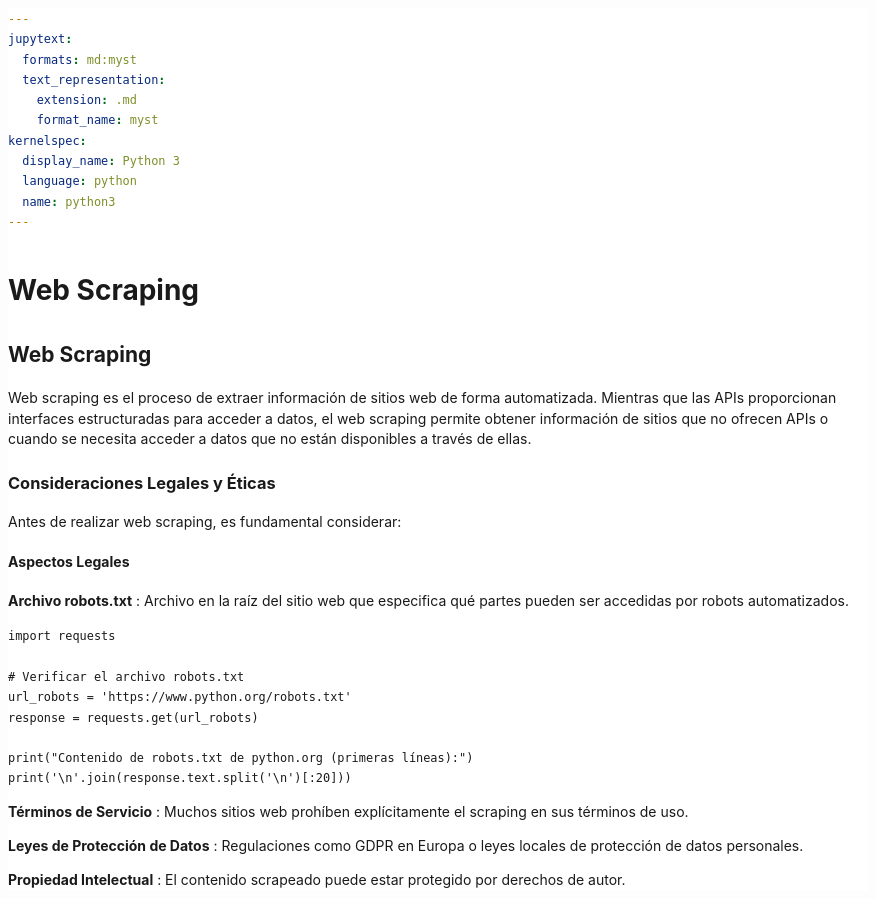 ```yaml
---
jupytext:
  formats: md:myst
  text_representation:
    extension: .md
    format_name: myst
kernelspec:
  display_name: Python 3
  language: python
  name: python3
---
```


# Web Scraping

## Web Scraping

Web scraping es el proceso de extraer información de sitios web de forma automatizada. Mientras que las APIs proporcionan interfaces estructuradas para acceder a datos, el web scraping permite obtener información de sitios que no ofrecen APIs o cuando se necesita acceder a datos que no están disponibles a través de ellas.

### Consideraciones Legales y Éticas

Antes de realizar web scraping, es fundamental considerar:

#### Aspectos Legales

**Archivo robots.txt**
: Archivo en la raíz del sitio web que especifica qué partes pueden ser accedidas por robots automatizados.

```{code-cell} python
import requests

# Verificar el archivo robots.txt
url_robots = 'https://www.python.org/robots.txt'
response = requests.get(url_robots)

print("Contenido de robots.txt de python.org (primeras líneas):")
print('\n'.join(response.text.split('\n')[:20]))
```

**Términos de Servicio**
: Muchos sitios web prohíben explícitamente el scraping en sus términos de uso.

**Leyes de Protección de Datos**
: Regulaciones como GDPR en Europa o leyes locales de protección de datos personales.

**Propiedad Intelectual**
: El contenido scrapeado puede estar protegido por derechos de autor.
